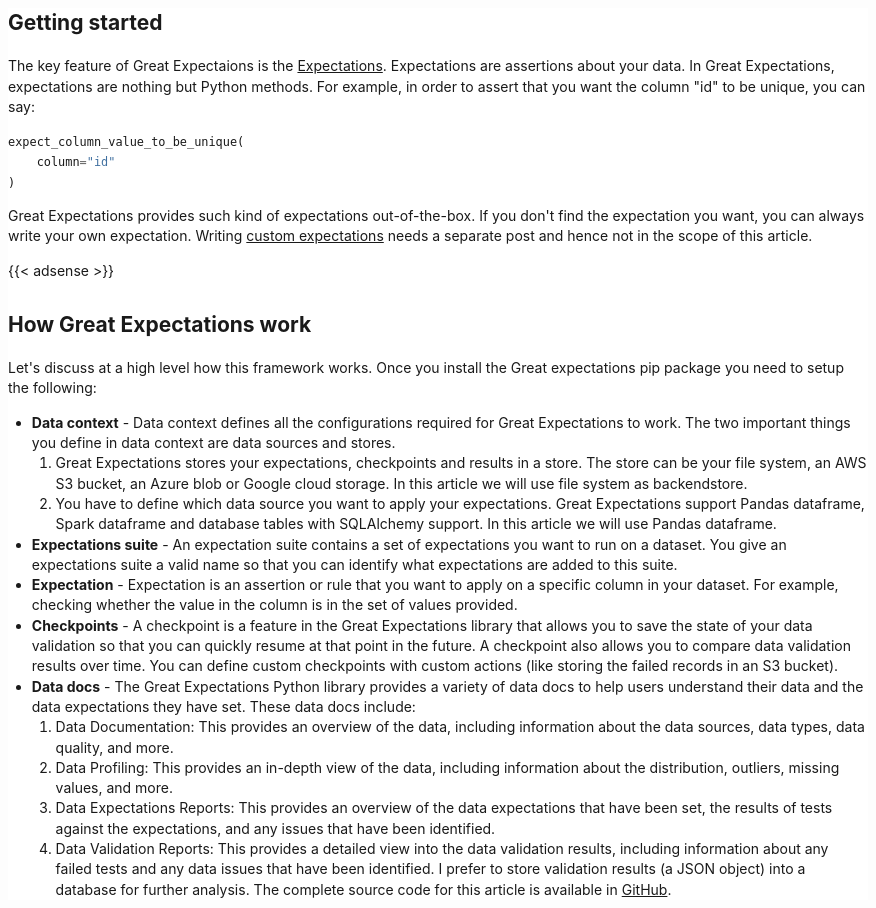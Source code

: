 ## Getting started
The key feature of Great Expectaions is the [Expectations](https://docs.greatexpectations.io/docs/#expectations). Expectations are assertions about your data. In Great Expectations, expectations are nothing but Python methods. For example, in order to assert that you want the column "id" to be unique, you can say:

```python
expect_column_value_to_be_unique(
    column="id"
)
```
Great Expectations provides such kind of expectations out-of-the-box. If you don't find the expectation you want, you can always write your own expectation. Writing [custom expectations](https://docs.greatexpectations.io/docs/guides/expectations/creating_custom_expectations/overview) needs a separate post and hence not in the scope of this article.

{{< adsense >}}

## How Great Expectations work
Let's discuss at a high level how this framework works. Once you install the Great expectations pip package you need to setup the following:
* **Data context** - Data context defines all the configurations required for Great Expectations to work. The two important things you define in data context are data sources and stores.
    1. Great Expectations stores your expectations, checkpoints and results in a store. The store can be your file system, an AWS S3 bucket, an Azure blob or Google cloud storage. In this article we will use file system as backendstore.
    2. You have to define which data source you want to apply your expectations. Great Expectations support Pandas dataframe, Spark dataframe and database tables with SQLAlchemy support. In this article we will use Pandas dataframe.
* **Expectations suite** - An expectation suite contains a set of expectations you want to run on a dataset. You give an expectations suite a valid name so that you can identify what expectations are added to this suite.
* **Expectation** - Expectation is an assertion or rule that you want to apply on a specific column in your dataset. For example, checking whether the value in the column is in the set of values provided.
* **Checkpoints** - A checkpoint is a feature in the Great Expectations library that allows you to save the state of your data validation so that you can quickly resume at that point in the future. A checkpoint also allows you to compare data validation results over time. You can define custom checkpoints with custom actions (like storing the failed records in an S3 bucket).
* **Data docs** - The Great Expectations Python library provides a variety of data docs to help users understand their data and the data expectations they have set. These data docs include: 
    1. Data Documentation: This provides an overview of the data, including information about the data sources, data types, data quality, and more. 
    2. Data Profiling: This provides an in-depth view of the data, including information about the distribution, outliers, missing values, and more. 
    3. Data Expectations Reports: This provides an overview of the data expectations that have been set, the results of tests against the expectations, and any issues that have been identified.
    4. Data Validation Reports: This provides a detailed view into the data validation results, including information about any failed tests and any data issues that have been identified.
I prefer to store validation results (a JSON object) into a database for further analysis. The complete source code for this article is available in [GitHub](https://github.com/saisyam/great-expectations-sample).
